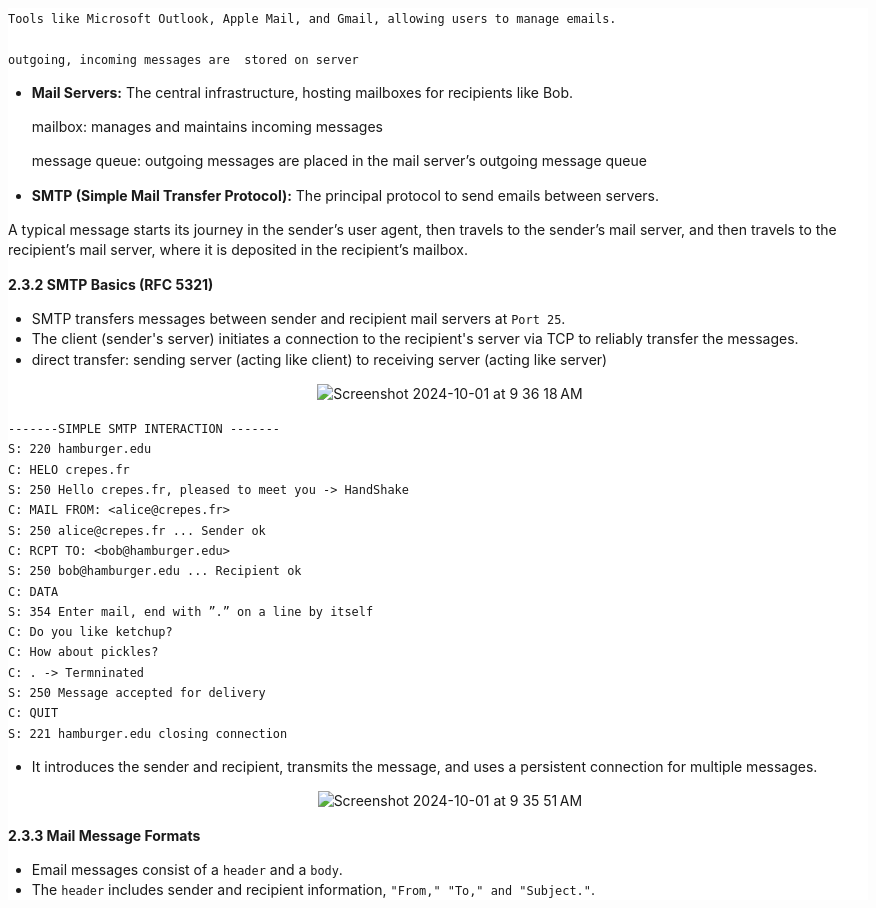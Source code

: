     Tools like Microsoft Outlook, Apple Mail, and Gmail, allowing users to manage emails.
    
    outgoing, incoming messages are  stored on server
    
- **Mail Servers:** The central infrastructure, hosting mailboxes for recipients like Bob.
    
    mailbox: manages and maintains incoming messages
    
    message queue:  outgoing messages are placed in the mail server’s outgoing message queue
    
- **SMTP (Simple Mail Transfer Protocol):** The principal protocol to send emails between servers.

A typical message starts its journey in the sender’s user agent, then travels to the sender’s mail server, and then travels to the recipient’s mail server, where it is deposited in the recipient’s mailbox.

**2.3.2 SMTP Basics (RFC 5321)**

- SMTP transfers messages between sender and recipient mail servers at `Port 25`.
- The client (sender's server) initiates a connection to the recipient's server via TCP to reliably transfer the messages.
- direct transfer: sending server (acting like client) to receiving server (acting like server)
           <p align="center">
             <img width="530" alt="Screenshot 2024-10-01 at 9 36 18 AM" src="https://github.com/user-attachments/assets/0a1af197-27f4-4ea4-813c-e2e62ace735d">
           </p>

```
-------SIMPLE SMTP INTERACTION -------
S: 220 hamburger.edu
C: HELO crepes.fr
S: 250 Hello crepes.fr, pleased to meet you -> HandShake 
C: MAIL FROM: <alice@crepes.fr>
S: 250 alice@crepes.fr ... Sender ok
C: RCPT TO: <bob@hamburger.edu>
S: 250 bob@hamburger.edu ... Recipient ok
C: DATA
S: 354 Enter mail, end with ”.” on a line by itself
C: Do you like ketchup?
C: How about pickles?
C: . -> Termninated  
S: 250 Message accepted for delivery
C: QUIT
S: 221 hamburger.edu closing connection
```

- It introduces the sender and recipient, transmits the message, and uses a persistent connection for multiple messages.
  <p align="center">
    <img width="530" alt="Screenshot 2024-10-01 at 9 35 51 AM" src="https://github.com/user-attachments/assets/3dc5e9ba-42f8-4fa1-8525-0a6dfe0ab5b5">
  </p>

**2.3.3 Mail Message Formats**

- Email messages consist of a `header` and a `body`.
- The `header` includes sender and recipient information, `"From," "To," and "Subject."`.
    